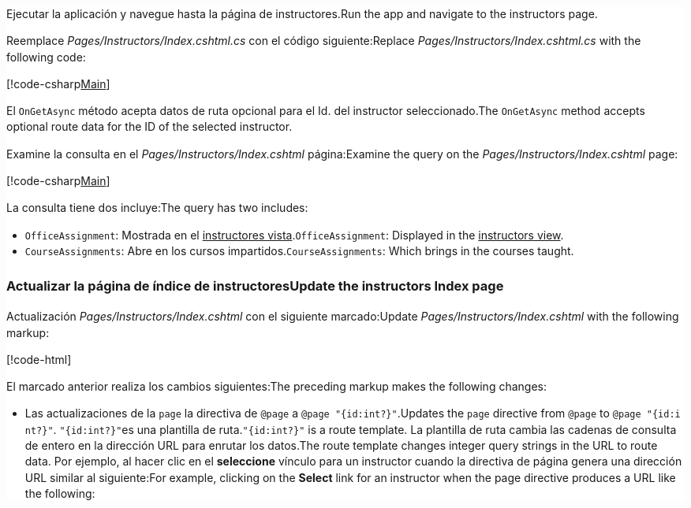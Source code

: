 <span data-ttu-id="63178-220">Ejecutar la aplicación y navegue hasta la página de instructores.</span><span class="sxs-lookup"><span data-stu-id="63178-220">Run the app and navigate to the instructors page.</span></span>

<span data-ttu-id="63178-221">Reemplace *Pages/Instructors/Index.cshtml.cs* con el código siguiente:</span><span class="sxs-lookup"><span data-stu-id="63178-221">Replace *Pages/Instructors/Index.cshtml.cs* with the following code:</span></span>

[!code-csharp[Main](intro/samples/cu/Pages/Instructors/Index1.cshtml.cs?name=snippet_all&highlight=2,20-)]

<span data-ttu-id="63178-222">El `OnGetAsync` método acepta datos de ruta opcional para el Id. del instructor seleccionado.</span><span class="sxs-lookup"><span data-stu-id="63178-222">The `OnGetAsync` method accepts optional route data for the ID of the selected instructor.</span></span>

<span data-ttu-id="63178-223">Examine la consulta en el *Pages/Instructors/Index.cshtml* página:</span><span class="sxs-lookup"><span data-stu-id="63178-223">Examine the query on the *Pages/Instructors/Index.cshtml* page:</span></span>

[!code-csharp[Main](intro/samples/cu/Pages/Instructors/Index1.cshtml.cs?name=snippet_ThenInclude)]

<span data-ttu-id="63178-224">La consulta tiene dos incluye:</span><span class="sxs-lookup"><span data-stu-id="63178-224">The query has two includes:</span></span>

* <span data-ttu-id="63178-225">`OfficeAssignment`: Mostrada en el [instructores vista](#IP).</span><span class="sxs-lookup"><span data-stu-id="63178-225">`OfficeAssignment`: Displayed in the [instructors view](#IP).</span></span>
* <span data-ttu-id="63178-226">`CourseAssignments`: Abre en los cursos impartidos.</span><span class="sxs-lookup"><span data-stu-id="63178-226">`CourseAssignments`: Which brings in the courses taught.</span></span>


### <a name="update-the-instructors-index-page"></a><span data-ttu-id="63178-227">Actualizar la página de índice de instructores</span><span class="sxs-lookup"><span data-stu-id="63178-227">Update the instructors Index page</span></span>

<span data-ttu-id="63178-228">Actualización *Pages/Instructors/Index.cshtml* con el siguiente marcado:</span><span class="sxs-lookup"><span data-stu-id="63178-228">Update *Pages/Instructors/Index.cshtml* with the following markup:</span></span>

[!code-html[](intro/samples/cu/Pages/Instructors/IndexRRD.cshtml?range=1-65&highlight=1,5,8,16-21,25-32,43-57)]

<span data-ttu-id="63178-229">El marcado anterior realiza los cambios siguientes:</span><span class="sxs-lookup"><span data-stu-id="63178-229">The preceding markup makes the following changes:</span></span>

* <span data-ttu-id="63178-230">Las actualizaciones de la `page` la directiva de `@page` a `@page "{id:int?}"`.</span><span class="sxs-lookup"><span data-stu-id="63178-230">Updates the `page` directive from `@page` to `@page "{id:int?}"`.</span></span> <span data-ttu-id="63178-231">`"{id:int?}"`es una plantilla de ruta.</span><span class="sxs-lookup"><span data-stu-id="63178-231">`"{id:int?}"` is a route template.</span></span> <span data-ttu-id="63178-232">La plantilla de ruta cambia las cadenas de consulta de entero en la dirección URL para enrutar los datos.</span><span class="sxs-lookup"><span data-stu-id="63178-232">The route template changes integer query strings in the URL to route data.</span></span> <span data-ttu-id="63178-233">Por ejemplo, al hacer clic en el **seleccione** vínculo para un instructor cuando la directiva de página genera una dirección URL similar al siguiente:</span><span class="sxs-lookup"><span data-stu-id="63178-233">For example, clicking on the **Select** link for an instructor when the page directive produces a URL like the following:</span></span>
